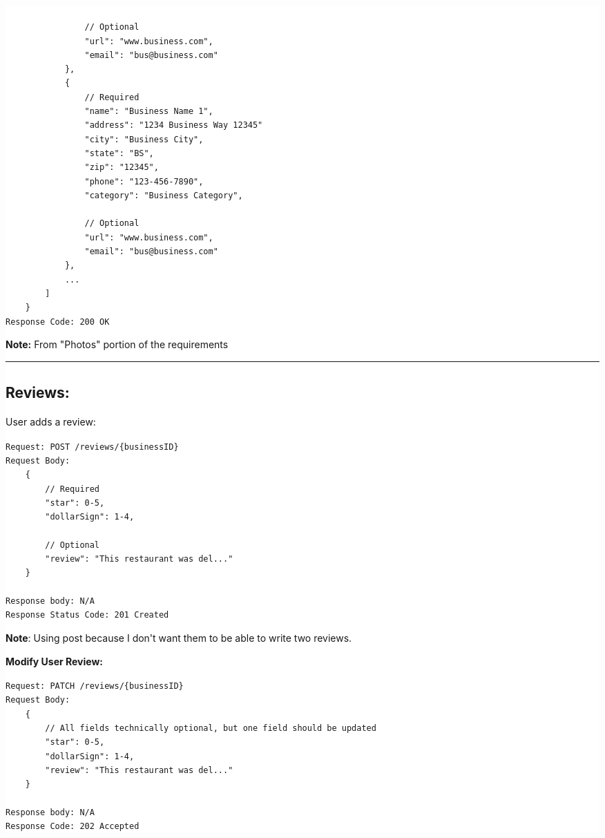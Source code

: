 ```request_and_response
				
				// Optional
				"url": "www.business.com",
				"email": "bus@business.com"
			},
			{
				// Required
				"name": "Business Name 1",
				"address": "1234 Business Way 12345"
				"city": "Business City",
				"state": "BS",
				"zip": "12345",
				"phone": "123-456-7890",
				"category": "Business Category",

				// Optional
				"url": "www.business.com",
				"email": "bus@business.com"
			},
			...
		]
	}
Response Code: 200 OK
```
**Note:** From "Photos" portion of the requirements

****
## Reviews:
User adds a review:
```request_and_response
Request: POST /reviews/{businessID}
Request Body:
	{
		// Required
		"star": 0-5,
		"dollarSign": 1-4, 

		// Optional
		"review": "This restaurant was del..."
	}

Response body: N/A
Response Status Code: 201 Created
```
**Note**: Using post because I don't want them to be able to write two reviews.

**Modify User Review:**
```request_and_response
Request: PATCH /reviews/{businessID}
Request Body:
	{
		// All fields technically optional, but one field should be updated
		"star": 0-5,
		"dollarSign": 1-4, 
		"review": "This restaurant was del..."
	}

Response body: N/A
Response Code: 202 Accepted
```
